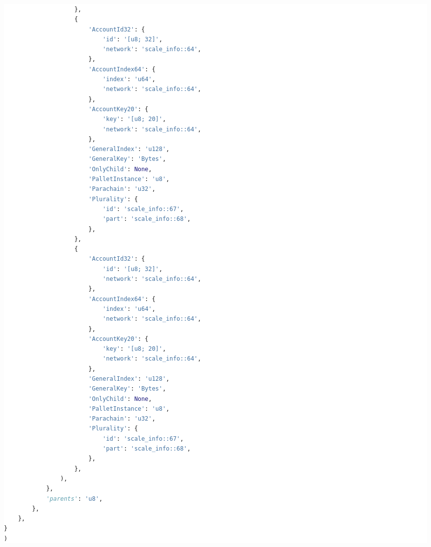 ```python
                    },
                    {
                        'AccountId32': {
                            'id': '[u8; 32]',
                            'network': 'scale_info::64',
                        },
                        'AccountIndex64': {
                            'index': 'u64',
                            'network': 'scale_info::64',
                        },
                        'AccountKey20': {
                            'key': '[u8; 20]',
                            'network': 'scale_info::64',
                        },
                        'GeneralIndex': 'u128',
                        'GeneralKey': 'Bytes',
                        'OnlyChild': None,
                        'PalletInstance': 'u8',
                        'Parachain': 'u32',
                        'Plurality': {
                            'id': 'scale_info::67',
                            'part': 'scale_info::68',
                        },
                    },
                    {
                        'AccountId32': {
                            'id': '[u8; 32]',
                            'network': 'scale_info::64',
                        },
                        'AccountIndex64': {
                            'index': 'u64',
                            'network': 'scale_info::64',
                        },
                        'AccountKey20': {
                            'key': '[u8; 20]',
                            'network': 'scale_info::64',
                        },
                        'GeneralIndex': 'u128',
                        'GeneralKey': 'Bytes',
                        'OnlyChild': None,
                        'PalletInstance': 'u8',
                        'Parachain': 'u32',
                        'Plurality': {
                            'id': 'scale_info::67',
                            'part': 'scale_info::68',
                        },
                    },
                ),
            },
            'parents': 'u8',
        },
    },
}
)
```
